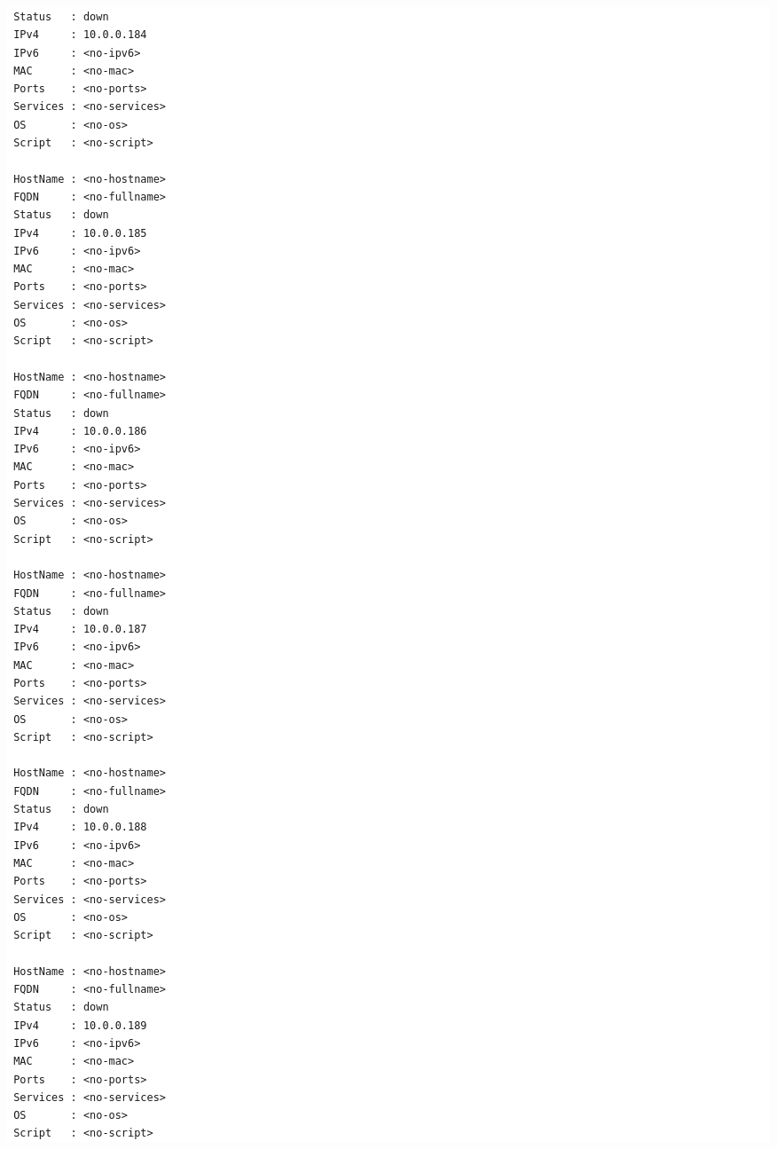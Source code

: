    ```
	Status   : down
	IPv4     : 10.0.0.184
	IPv6     : <no-ipv6>
	MAC      : <no-mac>
	Ports    : <no-ports>
	Services : <no-services>
	OS       : <no-os>
	Script   : <no-script>
	
	HostName : <no-hostname>
	FQDN     : <no-fullname>
	Status   : down
	IPv4     : 10.0.0.185
	IPv6     : <no-ipv6>
	MAC      : <no-mac>
	Ports    : <no-ports>
	Services : <no-services>
	OS       : <no-os>
	Script   : <no-script>
	
	HostName : <no-hostname>
	FQDN     : <no-fullname>
	Status   : down
	IPv4     : 10.0.0.186
	IPv6     : <no-ipv6>
	MAC      : <no-mac>
	Ports    : <no-ports>
	Services : <no-services>
	OS       : <no-os>
	Script   : <no-script>
	
	HostName : <no-hostname>
	FQDN     : <no-fullname>
	Status   : down
	IPv4     : 10.0.0.187
	IPv6     : <no-ipv6>
	MAC      : <no-mac>
	Ports    : <no-ports>
	Services : <no-services>
	OS       : <no-os>
	Script   : <no-script>
	
	HostName : <no-hostname>
	FQDN     : <no-fullname>
	Status   : down
	IPv4     : 10.0.0.188
	IPv6     : <no-ipv6>
	MAC      : <no-mac>
	Ports    : <no-ports>
	Services : <no-services>
	OS       : <no-os>
	Script   : <no-script>
	
	HostName : <no-hostname>
	FQDN     : <no-fullname>
	Status   : down
	IPv4     : 10.0.0.189
	IPv6     : <no-ipv6>
	MAC      : <no-mac>
	Ports    : <no-ports>
	Services : <no-services>
	OS       : <no-os>
	Script   : <no-script>
   ```